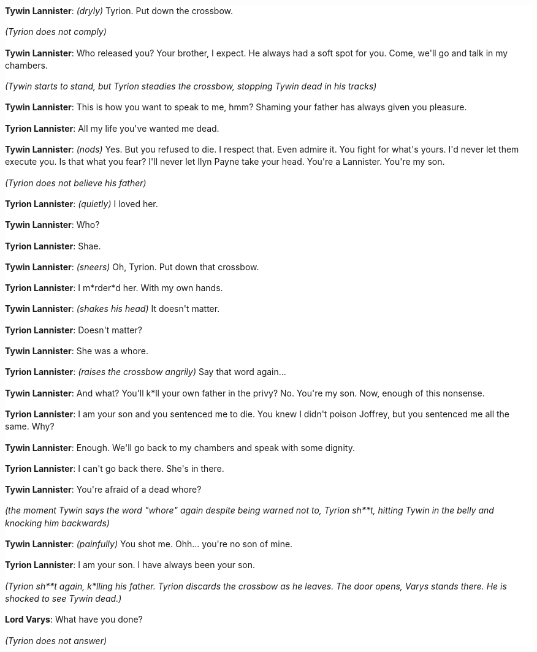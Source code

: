 **Tywin Lannister**: _(dryly)_ Tyrion. Put down the crossbow.

_(Tyrion does not comply)_

**Tywin Lannister**: Who released you? Your brother, I expect. He always had a soft spot for you. Come, we'll go and talk in my chambers.

_(Tywin starts to stand, but Tyrion steadies the crossbow, stopping Tywin dead in his tracks)_

**Tywin Lannister**: This is how you want to speak to me, hmm? Shaming your father has always given you pleasure.

**Tyrion Lannister**: All my life you've wanted me dead.

**Tywin Lannister**: _(nods)_ Yes. But you refused to die. I respect that. Even admire it. You fight for what's yours. I'd never let them execute you. Is that what you fear? I'll never let Ilyn Payne take your head. You're a Lannister. You're my son.

_(Tyrion does not believe his father)_

**Tyrion Lannister**: _(quietly)_ I loved her.

**Tywin Lannister**: Who?

**Tyrion Lannister**: Shae.

**Tywin Lannister**: _(sneers)_ Oh, Tyrion. Put down that crossbow.

**Tyrion Lannister**: I m\*rder\*d her. With my own hands.

**Tywin Lannister**: _(shakes his head)_ It doesn't matter.

**Tyrion Lannister**: Doesn't matter?

**Tywin Lannister**: She was a whore.

**Tyrion Lannister**: _(raises the crossbow angrily)_ Say that word again...

**Tywin Lannister**: And what? You'll k\*ll your own father in the privy? No. You're my son. Now, enough of this nonsense.

**Tyrion Lannister**: I am your son and you sentenced me to die. You knew I didn't poison Joffrey, but you sentenced me all the same. Why?

**Tywin Lannister**: Enough. We'll go back to my chambers and speak with some dignity.

**Tyrion Lannister**: I can't go back there. She's in there.

**Tywin Lannister**: You're afraid of a dead whore?

_(the moment Tywin says the word "whore" again despite being warned not to, Tyrion sh\*\*t, hitting Tywin in the belly and knocking him backwards)_

**Tywin Lannister**: _(painfully)_ You shot me. Ohh... you're no son of mine.

**Tyrion Lannister**: I am your son. I have always been your son.

_(Tyrion sh\*\*t again, k\*lling his father. Tyrion discards the crossbow as he leaves. The door opens, Varys stands there. He is shocked to see Tywin dead.)_

**Lord Varys**: What have you done?

_(Tyrion does not answer)_
